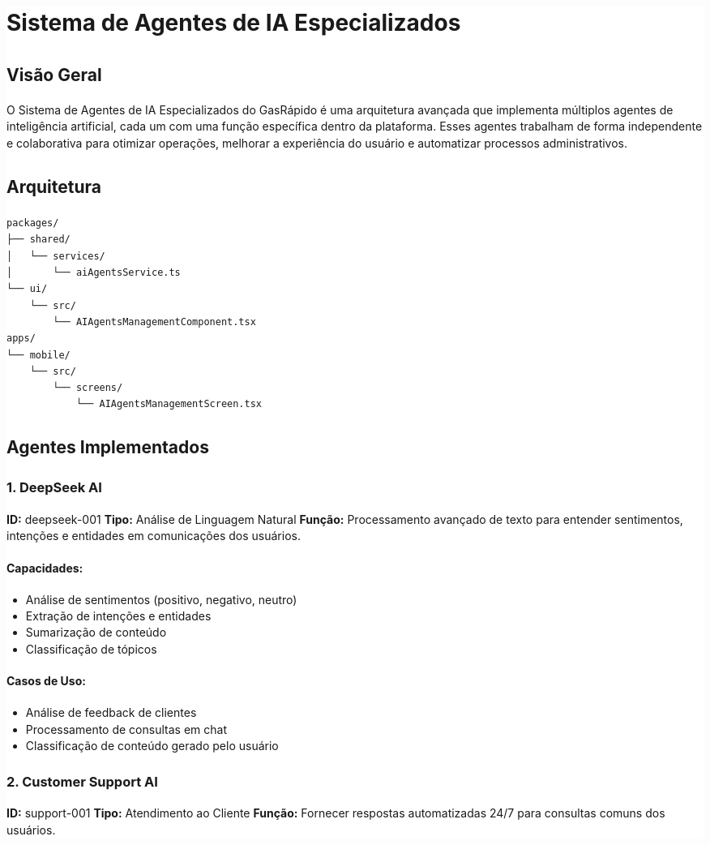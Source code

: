 # Sistema de Agentes de IA Especializados

## Visão Geral

O Sistema de Agentes de IA Especializados do GasRápido é uma arquitetura avançada que implementa múltiplos agentes de inteligência artificial, cada um com uma função específica dentro da plataforma. Esses agentes trabalham de forma independente e colaborativa para otimizar operações, melhorar a experiência do usuário e automatizar processos administrativos.

## Arquitetura

```
packages/
├── shared/
│   └── services/
│       └── aiAgentsService.ts
└── ui/
    └── src/
        └── AIAgentsManagementComponent.tsx
apps/
└── mobile/
    └── src/
        └── screens/
            └── AIAgentsManagementScreen.tsx
```

## Agentes Implementados

### 1. DeepSeek AI
**ID:** deepseek-001
**Tipo:** Análise de Linguagem Natural
**Função:** Processamento avançado de texto para entender sentimentos, intenções e entidades em comunicações dos usuários.

#### Capacidades:
- Análise de sentimentos (positivo, negativo, neutro)
- Extração de intenções e entidades
- Sumarização de conteúdo
- Classificação de tópicos

#### Casos de Uso:
- Análise de feedback de clientes
- Processamento de consultas em chat
- Classificação de conteúdo gerado pelo usuário

### 2. Customer Support AI
**ID:** support-001
**Tipo:** Atendimento ao Cliente
**Função:** Fornecer respostas automatizadas 24/7 para consultas comuns dos usuários.
